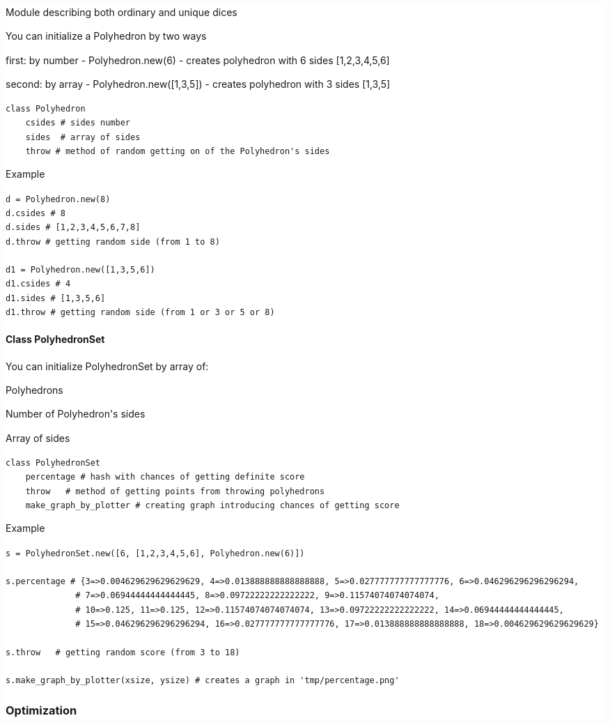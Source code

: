 Module describing both ordinary and unique dices 

You can initialize a Polyhedron by two ways

first: by number - Polyhedron.new(6) - creates polyhedron with 6 sides [1,2,3,4,5,6]

second: by array - Polyhedron.new([1,3,5]) - creates polyhedron with 3 sides [1,3,5]
```
class Polyhedron
    csides # sides number
    sides  # array of sides
    throw # method of random getting on of the Polyhedron's sides
```

Example

```
d = Polyhedron.new(8)
d.csides # 8
d.sides # [1,2,3,4,5,6,7,8]
d.throw # getting random side (from 1 to 8)

d1 = Polyhedron.new([1,3,5,6])
d1.csides # 4
d1.sides # [1,3,5,6]
d1.throw # getting random side (from 1 or 3 or 5 or 8)
```

#### Class PolyhedronSet

You can initialize PolyhedronSet by array of:

Polyhedrons

Number of Polyhedron's sides

Array of sides
```
class PolyhedronSet
    percentage # hash with chances of getting definite score
    throw   # method of getting points from throwing polyhedrons
    make_graph_by_plotter # creating graph introducing chances of getting score
```

Example

```
s = PolyhedronSet.new([6, [1,2,3,4,5,6], Polyhedron.new(6)]) 

s.percentage # {3=>0.004629629629629629, 4=>0.013888888888888888, 5=>0.027777777777777776, 6=>0.046296296296296294, 
              # 7=>0.06944444444444445, 8=>0.09722222222222222, 9=>0.11574074074074074, 
              # 10=>0.125, 11=>0.125, 12=>0.11574074074074074, 13=>0.09722222222222222, 14=>0.06944444444444445, 
              # 15=>0.046296296296296294, 16=>0.027777777777777776, 17=>0.013888888888888888, 18=>0.004629629629629629}    

s.throw   # getting random score (from 3 to 18)

s.make_graph_by_plotter(xsize, ysize) # creates a graph in 'tmp/percentage.png'
```
### Optimization
